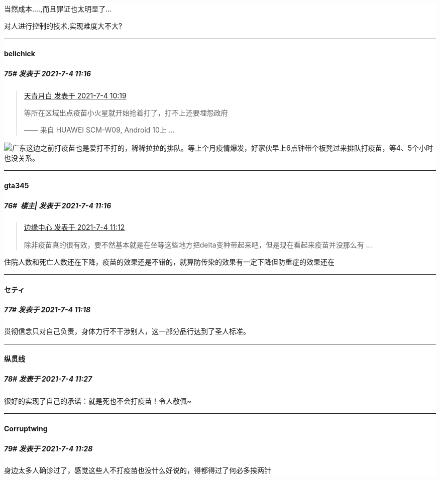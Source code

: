 
当然成本....,而且罪证也太明显了...

对人进行控制的技术,实现难度大不大?


*****

####  belichick  
##### 75#       发表于 2021-7-4 11:16


<blockquote><a href="httphttps://bbs.saraba1st.com/2b/forum.php?mod=redirect&amp;goto=findpost&amp;pid=51834157&amp;ptid=2013445" target="_blank">天青月白 发表于 2021-7-4 10:19</a>

等所在区域出点疫苗小火星就开始抢着打了，打不上还要埋怨政府


—— 来自 HUAWEI SCM-W09, Android 10上 ...</blockquote>
<img src="https://static.saraba1st.com/image/smiley/face2017/162.png" referrerpolicy="no-referrer">广东这边之前打疫苗也是爱打不打的，稀稀拉拉的排队。等上个月疫情爆发，好家伙早上6点钟带个板凳过来排队打疫苗，等4、5个小时也没关系。


*****

####  gta345  
##### 76#         楼主| 发表于 2021-7-4 11:16


<blockquote><a href="httphttps://bbs.saraba1st.com/2b/forum.php?mod=redirect&amp;goto=findpost&amp;pid=51834604&amp;ptid=2013445" target="_blank">边缘中心 发表于 2021-7-4 11:12</a>

除非疫苗真的很有效，要不然基本就是在坐等这些地方把delta变种带起来吧，但是现在看起来疫苗并没那么有 ...</blockquote>
住院人数和死亡人数还在下降，疫苗的效果还是不错的，就算防传染的效果有一定下降但防重症的效果还在


*****

####  セティ  
##### 77#       发表于 2021-7-4 11:18


贯彻信念只对自己负责，身体力行不干涉别人，这一部分品行达到了圣人标准。


*****

####  纵贯线  
##### 78#       发表于 2021-7-4 11:27


很好的实现了自己的承诺：就是死也不会打疫苗！令人敬佩~


*****

####  Corruptwing  
##### 79#       发表于 2021-7-4 11:28


身边太多人确诊过了，感觉这些人不打疫苗也没什么好说的，得都得过了何必多挨两针
